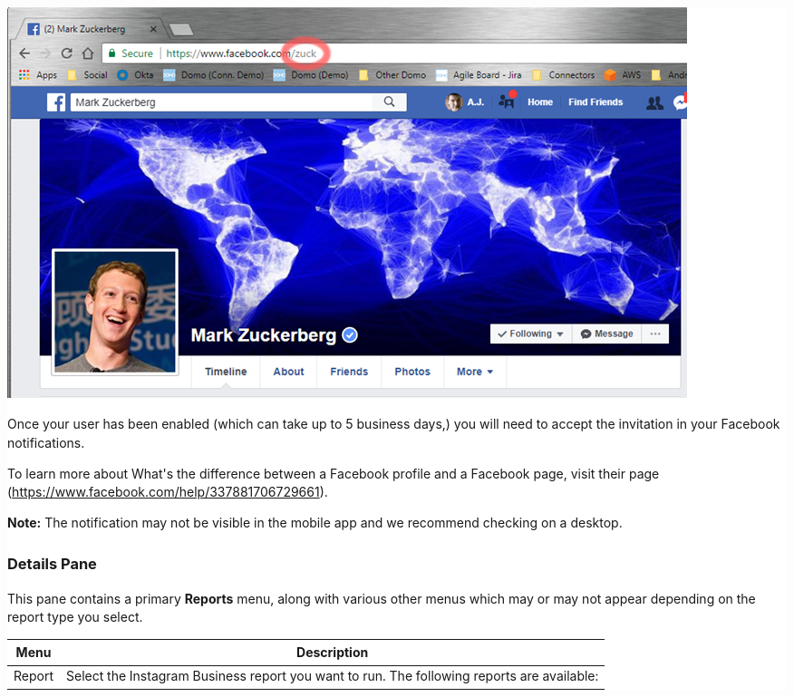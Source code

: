 ![instagram_biz_7.png](instagram_biz_7.png)


Once your user has been enabled (which can take up to 5 business days,) you will need to accept the invitation in your Facebook notifications.


To learn more about What's the difference between a Facebook profile and a Facebook page, visit their page (<https://www.facebook.com/help/337881706729661>).


  
  








**Note:** The notification may not be visible in the mobile app and we recommend checking on a desktop.



### Details Pane


This pane contains a primary **Reports** menu, along with various other menus which may or may not appear depending on the report type you select.




| Menu | Description |
| --- | --- |
| Report | Select the Instagram Business report you want to run. The following reports are available:
